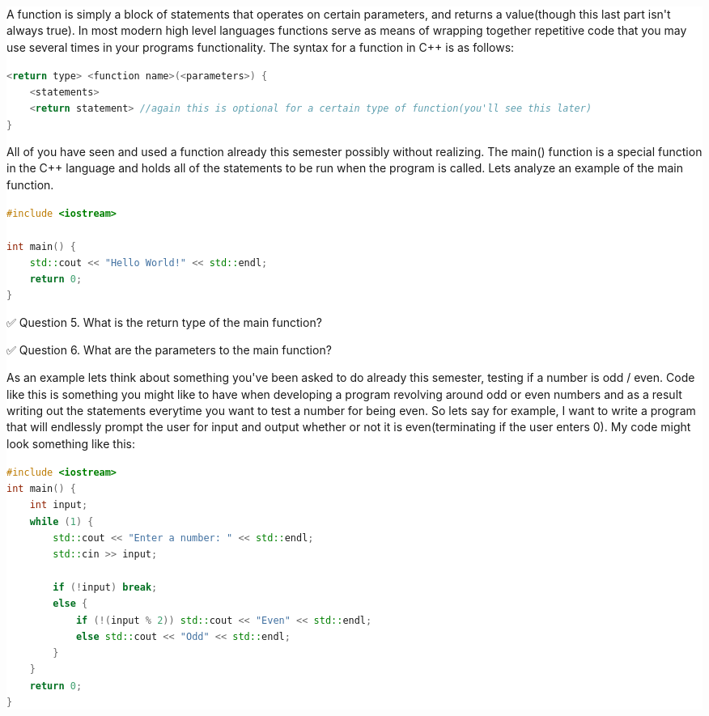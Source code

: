 A function is simply a block of statements that operates on certain parameters, and returns a value(though this last part isn't always true). In most modern high level languages functions serve as means of wrapping together repetitive code that you may use several times in your programs functionality. The syntax for a function in C++ is as follows:
```c++
<return type> <function name>(<parameters>) {
    <statements>
    <return statement> //again this is optional for a certain type of function(you'll see this later)
}
```

All of you have seen and used a function already this semester possibly without realizing. The main() function is a special function in the C++ language and holds all of the statements to be run when the program is called. Lets analyze an example of the main function.

```c++
#include <iostream>

int main() {
    std::cout << "Hello World!" << std::endl;
    return 0;
}
```

:white_check_mark: Question 5. What is the return type of the main function?

:white_check_mark: Question 6. What are the parameters to the main function?

As an example lets think about something you've been asked to do already this semester, testing if a number is odd / even. Code like this is something you might like to have when developing a program revolving around odd or even numbers and as a result writing out the statements everytime you want to test a number for being even. So lets say for example, I want to write a program that will endlessly prompt the user for input and output whether or not it is even(terminating if the user enters 0). My code might look something like this:



```c++
#include <iostream>
int main() {
    int input;
    while (1) {
        std::cout << "Enter a number: " << std::endl;
        std::cin >> input;

        if (!input) break;
        else {
            if (!(input % 2)) std::cout << "Even" << std::endl;
            else std::cout << "Odd" << std::endl;
        }
    }
    return 0;
}
```
